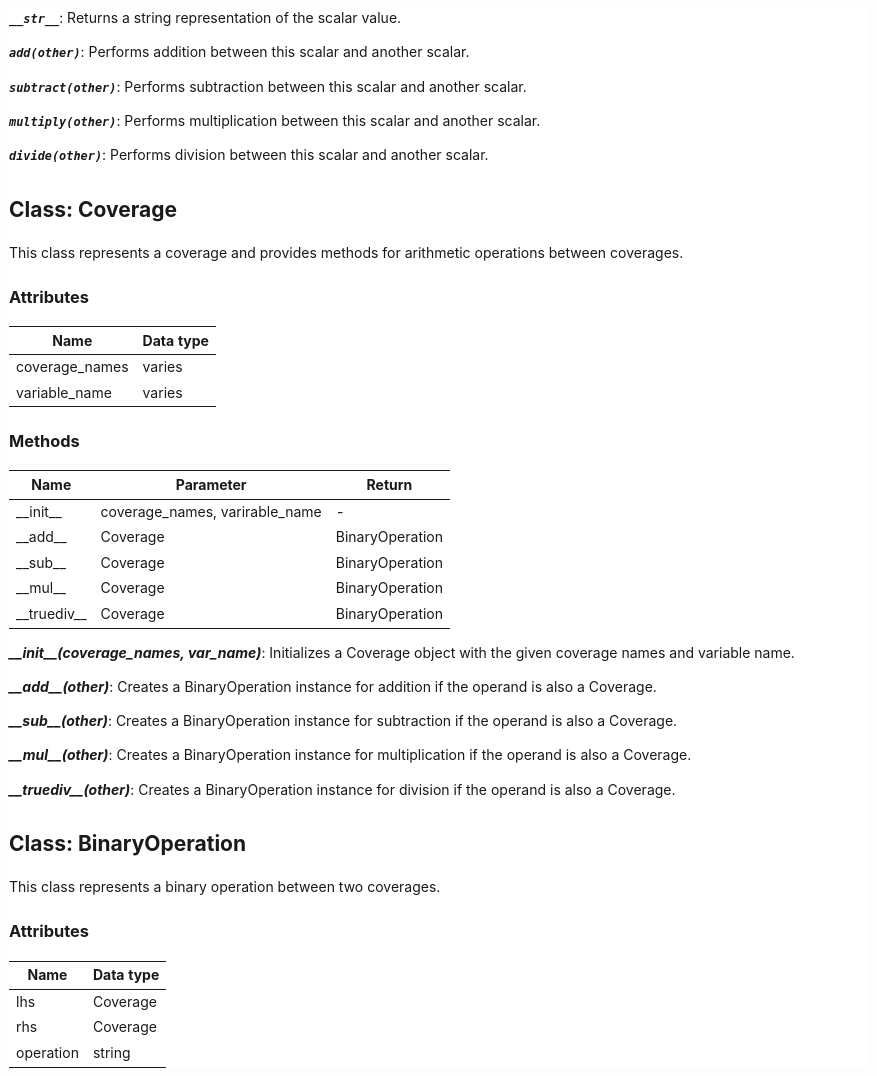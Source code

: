 ***`__str__`***: Returns a string representation of the scalar value.

***`add(other)`***: Performs addition between this scalar and another scalar.

***`subtract(other)`***: Performs subtraction between this scalar and another scalar.

***`multiply(other)`***: Performs multiplication between this scalar and another scalar.

***`divide(other)`***: Performs division between this scalar and another scalar.

## Class: Coverage

This class represents a coverage and provides methods for arithmetic operations between coverages.

### Attributes
| Name | Data type |
| --- | --- |
| coverage_names | varies |
| variable_name | varies |

### Methods
| Name | Parameter | Return |
| --- | --- | --- |
| \_\_init\_\_ | coverage_names, varirable_name | - |
| \_\_add\_\_ | Coverage | BinaryOperation | 
| \_\_sub\_\_ | Coverage | BinaryOperation | 
| \_\_mul\_\_ | Coverage | BinaryOperation | 
| \_\_truediv\_\_ | Coverage | BinaryOperation | 

***\_\_init\_\_(coverage_names, var_name)***: Initializes a Coverage object with the given coverage names and variable name.

***\_\_add\_\_(other)***: Creates a BinaryOperation instance for addition if the operand is also a Coverage.

***\_\_sub\_\_(other)***: Creates a BinaryOperation instance for subtraction if the operand is also a Coverage.

***\_\_mul\_\_(other)***: Creates a BinaryOperation instance for multiplication if the operand is also a Coverage.

***\_\_truediv\_\_(other)***: Creates a BinaryOperation instance for division if the operand is also a Coverage.

## Class: BinaryOperation

This class represents a binary operation between two coverages.

### Attributes
| Name | Data type |
| --- | --- |
| lhs | Coverage |
| rhs | Coverage |
| operation | string |
